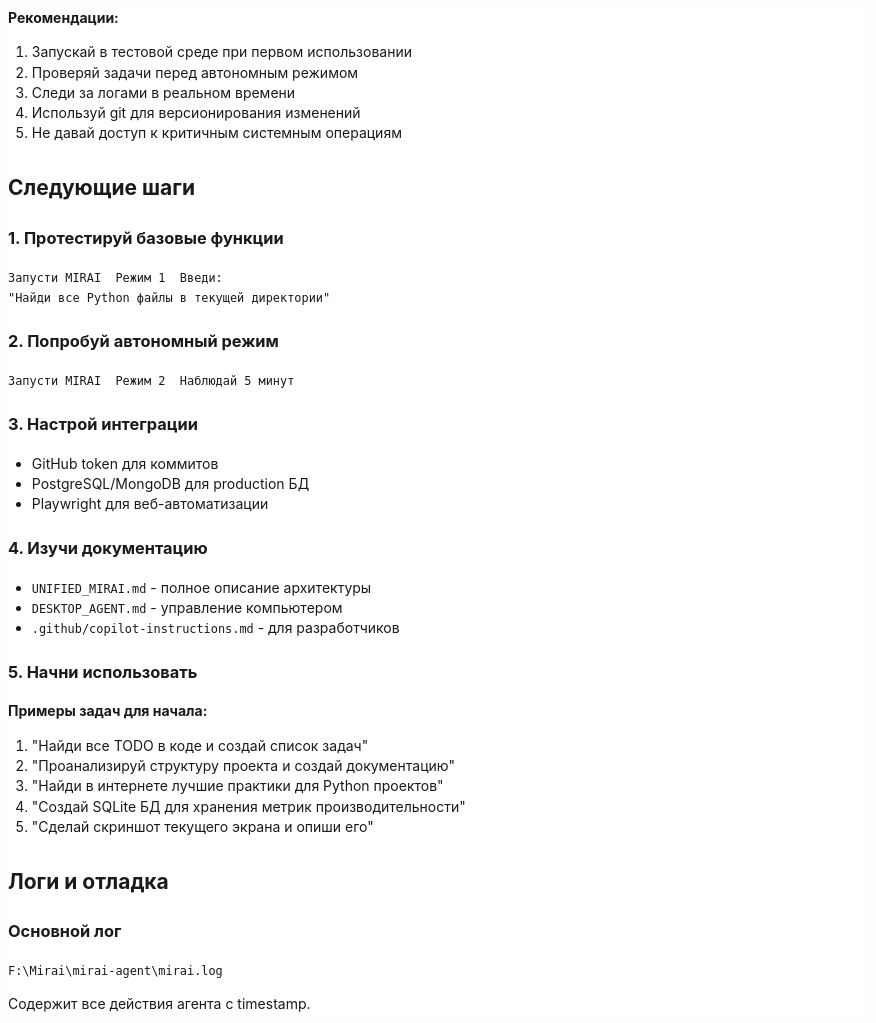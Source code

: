 **Рекомендации:**
1. Запускай в тестовой среде при первом использовании
2. Проверяй задачи перед автономным режимом
3. Следи за логами в реальном времени
4. Используй git для версионирования изменений
5. Не давай доступ к критичным системным операциям

## Следующие шаги

### 1. Протестируй базовые функции

```
Запусти MIRAI  Режим 1  Введи:
"Найди все Python файлы в текущей директории"
```

### 2. Попробуй автономный режим

```
Запусти MIRAI  Режим 2  Наблюдай 5 минут
```

### 3. Настрой интеграции

- GitHub token для коммитов
- PostgreSQL/MongoDB для production БД
- Playwright для веб-автоматизации

### 4. Изучи документацию

- `UNIFIED_MIRAI.md` - полное описание архитектуры
- `DESKTOP_AGENT.md` - управление компьютером
- `.github/copilot-instructions.md` - для разработчиков

### 5. Начни использовать

**Примеры задач для начала:**

1. "Найди все TODO в коде и создай список задач"
2. "Проанализируй структуру проекта и создай документацию"
3. "Найди в интернете лучшие практики для Python проектов"
4. "Создай SQLite БД для хранения метрик производительности"
5. "Сделай скриншот текущего экрана и опиши его"

## Логи и отладка

### Основной лог

```
F:\Mirai\mirai-agent\mirai.log
```

Содержит все действия агента с timestamp.
